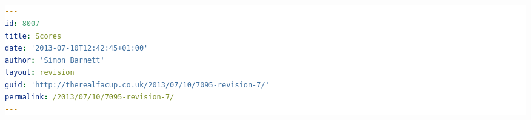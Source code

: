 ```yaml
---
id: 8007
title: Scores
date: '2013-07-10T12:42:45+01:00'
author: 'Simon Barnett'
layout: revision
guid: 'http://therealfacup.co.uk/2013/07/10/7095-revision-7/'
permalink: /2013/07/10/7095-revision-7/
---
```


<iframe height="100%" scrolling="no" src="http://scores.therealfacup.co.uk/scores" style="overflow: hidden; border: none;" width="100%"></iframe>